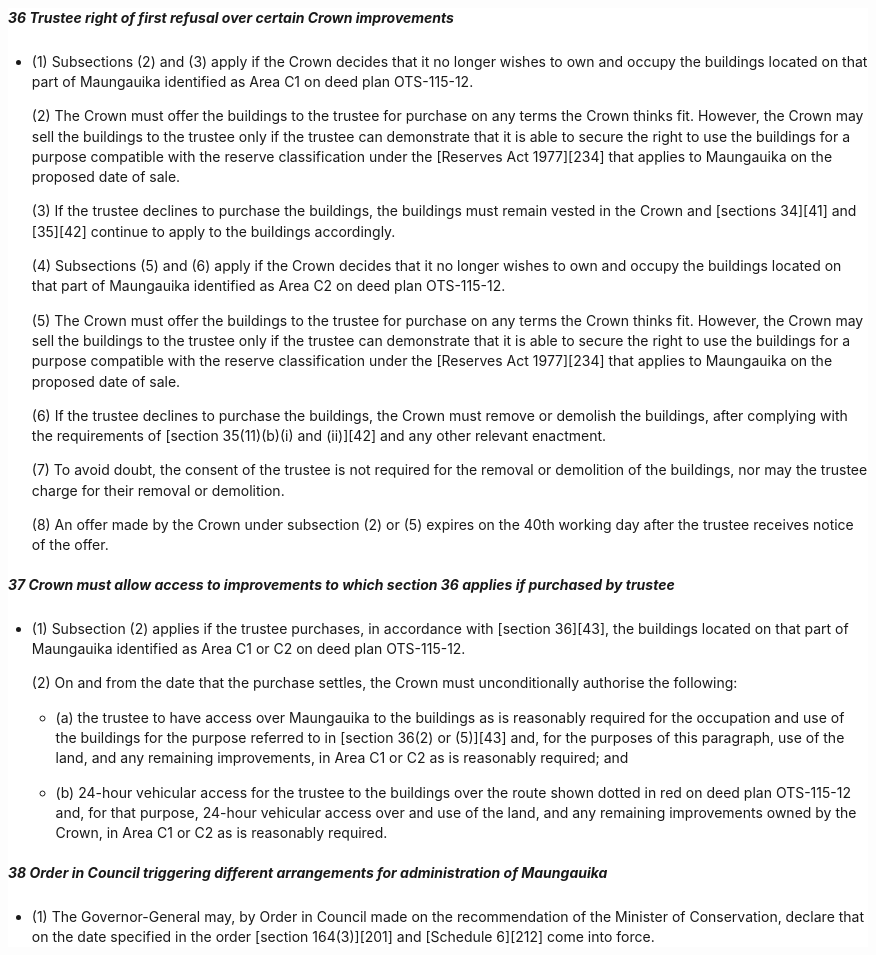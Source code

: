 ##### 36 Trustee right of first refusal over certain Crown improvements
    
*   (1) Subsections (2) and (3) apply if the Crown decides that it no longer wishes to own and occupy the buildings located on that part of Maungauika identified as Area C1 on deed plan OTS-115-12\.
    
    (2) The Crown must offer the buildings to the trustee for purchase on any terms the Crown thinks fit. However, the Crown may sell the buildings to the trustee only if the trustee can demonstrate that it is able to secure the right to use the buildings for a purpose compatible with the reserve classification under the [Reserves Act 1977][234] that applies to Maungauika on the proposed date of sale.
    
    (3) If the trustee declines to purchase the buildings, the buildings must remain vested in the Crown and [sections 34][41] and [35][42] continue to apply to the buildings accordingly.
    
    (4) Subsections (5) and (6) apply if the Crown decides that it no longer wishes to own and occupy the buildings located on that part of Maungauika identified as Area C2 on deed plan OTS-115-12\.
    
    (5) The Crown must offer the buildings to the trustee for purchase on any terms the Crown thinks fit. However, the Crown may sell the buildings to the trustee only if the trustee can demonstrate that it is able to secure the right to use the buildings for a purpose compatible with the reserve classification under the [Reserves Act 1977][234] that applies to Maungauika on the proposed date of sale.
    
    (6) If the trustee declines to purchase the buildings, the Crown must remove or demolish the buildings, after complying with the requirements of [section 35(11)(b)(i) and (ii)][42] and any other relevant enactment.
    
    (7) To avoid doubt, the consent of the trustee is not required for the removal or demolition of the buildings, nor may the trustee charge for their removal or demolition.
    
    (8) An offer made by the Crown under subsection (2) or (5) expires on the 40th working day after the trustee receives notice of the offer.

##### 37 Crown must allow access to improvements to which section 36 applies if purchased by trustee
    
*   (1) Subsection (2) applies if the trustee purchases, in accordance with [section 36][43], the buildings located on that part of Maungauika identified as Area C1 or C2 on deed plan OTS-115-12\.
    
    (2) On and from the date that the purchase settles, the Crown must unconditionally authorise the following:
        
    *   (a) the trustee to have access over Maungauika to the buildings as is reasonably required for the occupation and use of the buildings for the purpose referred to in [section 36(2) or (5)][43] and, for the purposes of this paragraph, use of the land, and any remaining improvements, in Area C1 or C2 as is reasonably required; and 
    
    *   (b) 24-hour vehicular access for the trustee to the buildings over the route shown dotted in red on deed plan OTS-115-12 and, for that purpose, 24-hour vehicular access over and use of the land, and any remaining improvements owned by the Crown, in Area C1 or C2 as is reasonably required.
    
    

##### 38 Order in Council triggering different arrangements for administration of Maungauika
    
*   (1) The Governor-General may, by Order in Council made on the recommendation of the Minister of Conservation, declare that on the date specified in the order [section 164(3)][201] and [Schedule 6][212] come into force.
    